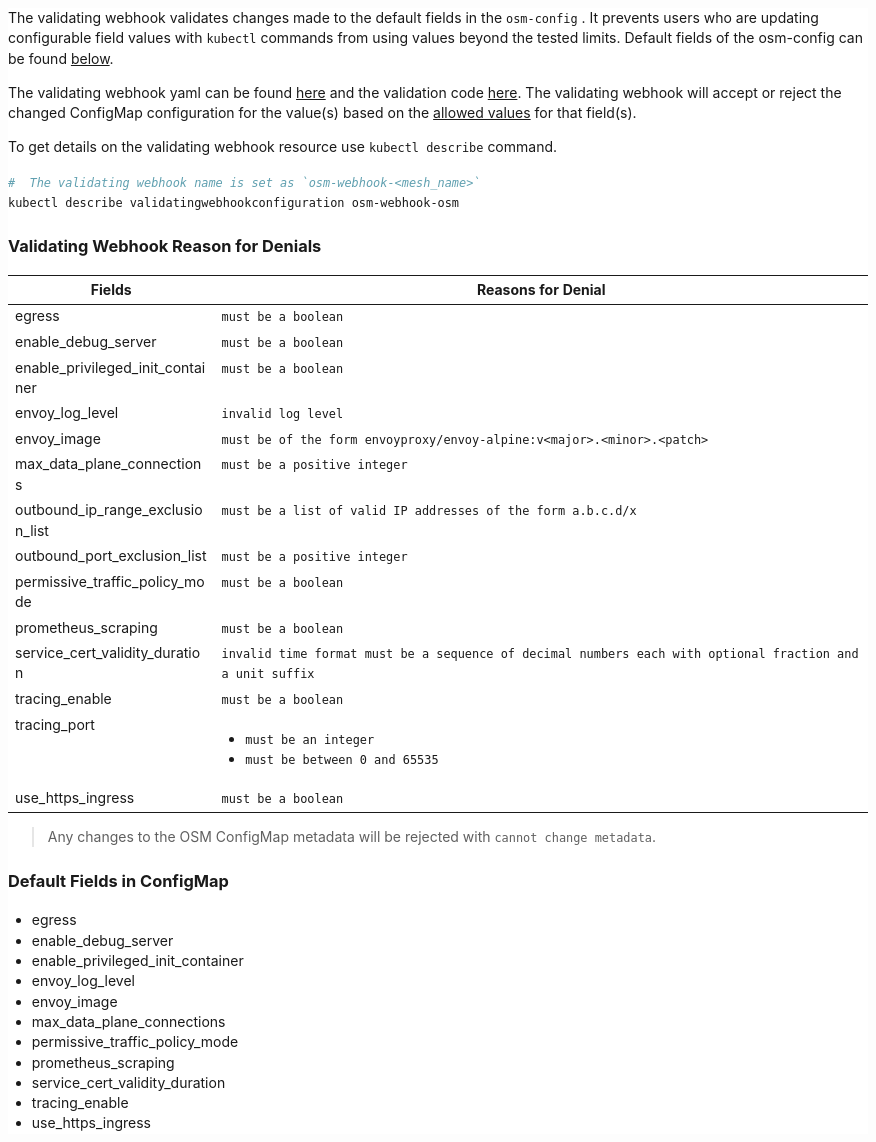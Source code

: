 The validating webhook validates changes made to the default fields in the `osm-config` . It prevents users who are updating configurable field values with `kubectl` commands from using values beyond the tested limits. Default fields of the osm-config can be found [below](#default-fields-in-configmap).

The validating webhook yaml can be found [here](https://github.com/openservicemesh/osm/blob/release-v0.8/charts/osm/templates/validatingwebhook.yaml) and the validation code [here](https://github.com/openservicemesh/osm/blob/release-v0.8/pkg/configurator/validating_webhook.go). The validating webhook will accept or reject the changed ConfigMap configuration for the value(s) based on the [allowed values](#configmap-values) for that field(s).

To get details on the validating webhook resource use `kubectl describe` command.
```bash
#  The validating webhook name is set as `osm-webhook-<mesh_name>`
kubectl describe validatingwebhookconfiguration osm-webhook-osm
```
### Validating Webhook Reason for Denials

| Fields | Reasons for Denial |
|--------|--------------------|
| egress | `must be a boolean` |
| enable_debug_server | `must be a boolean` |
| enable_privileged_init_container| `must be a boolean` |
| envoy_log_level | `invalid log level` |
| envoy_image | `must be of the form envoyproxy/envoy-alpine:v<major>.<minor>.<patch>`
| max_data_plane_connections | `must be a positive integer` |
| outbound_ip_range_exclusion_list | `must be a list of valid IP addresses of the form a.b.c.d/x` |
| outbound_port_exclusion_list | `must be a positive integer` |
| permissive_traffic_policy_mode | `must be a boolean` |
| prometheus_scraping | `must be a boolean` |
| service_cert_validity_duration | `invalid time format must be a sequence of decimal numbers each with optional fraction and a unit suffix` |
| tracing_enable | `must be a boolean` |
| tracing_port| <ul><li>`must be an integer`</li><li>`must be between 0 and 65535`</li></ul> |
| use_https_ingress | `must be a boolean` |

> Any changes to the OSM ConfigMap metadata will be rejected with `cannot change metadata`.

### Default Fields in ConfigMap
- egress
- enable_debug_server
- enable_privileged_init_container
- envoy_log_level
- envoy_image
- max_data_plane_connections
- permissive_traffic_policy_mode
- prometheus_scraping
- service_cert_validity_duration
- tracing_enable
- use_https_ingress
